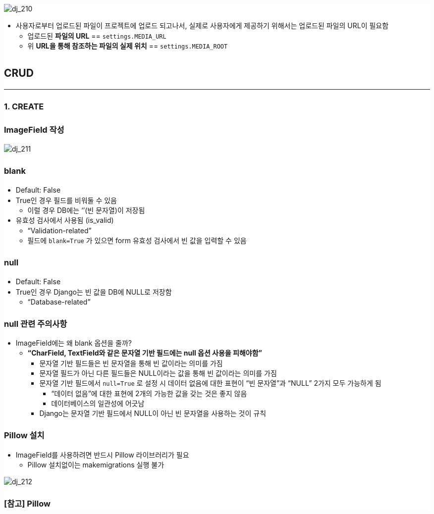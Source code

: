 <img width="720" alt="dj_210" src="https://user-images.githubusercontent.com/86648892/212550634-8dc88134-5b1a-4eb6-841f-4780b9adaa50.png">

- 사용자로부터 업로드된 파일이 프로젝트에 업로드 되고나서, 실제로 사용자에게 제공하기 위해서는 업로드된 파일의 URL이 필요함
  - 업로드된 **파일의 URL** == `settings.MEDIA_URL`
  - 위 **URL을 통해 참조하는 파일의 실제 위치** == `settings.MEDIA_ROOT`

## CRUD

---

### 1. CREATE

### ImageField 작성

<img width="879" alt="dj_211" src="https://user-images.githubusercontent.com/86648892/212550858-c6da5b00-d1a5-4ec0-bc64-057a970f3c43.png">

### blank

- Default: False
- True인 경우 필드를 비워둘 수 있음
    - 이럴 경우 DB에는 ‘’(빈 문자열)이 저장됨
- 유효성 검사에서 사용됨 (is_valid)
    - “Validation-related”
    - 필드에 `blank=True` 가 있으면 form 유효성 검사에서 빈 값을 입력할 수 있음

### null

- Default: False
- True인 경우 Django는 빈 값을 DB에 NULL로 저장함
    - “Database-related”

### null 관련 주의사항

- ImageField에는 왜 blank 옵션을 줄까?
    - **“CharField, TextField와 같은 문자열 기반 필드에는 null 옵션 사용을 피해야함”**
        - 문자열 기반 필드들은 빈 문자열을 통해 빈 값이라는 의미를 가짐
        - 문자열 필드가 아닌 다른 필드들은 NULL이라는 값을 통해 빈 값이라는 의미를 가짐
        - 문자열 기반 필드에서 `null=True` 로 설정 시 데이터 없음에 대한 표현이 “빈 문자열”과 “NULL” 2가지 모두 가능하게 됨
            - “데이터 없음”에 대한 표현에 2개의 가능한 값을 갖는 것은 좋지 않음
            - 데이터베이스의 일관성에 어긋남
        - Django는 문자열 기반 필드에서 NULL이 아닌 빈 문자열을 사용하는 것이 규칙

### Pillow 설치

- ImageField를 사용하려면 반드시 Pillow 라이브러리가 필요
    - Pillow 설치없이는 makemigrations 실행 불가

<img width="475" alt="dj_212" src="https://user-images.githubusercontent.com/86648892/212550857-53a864c4-98f4-47ec-bd20-6d502dc3df2d.png">

### [참고] Pillow
